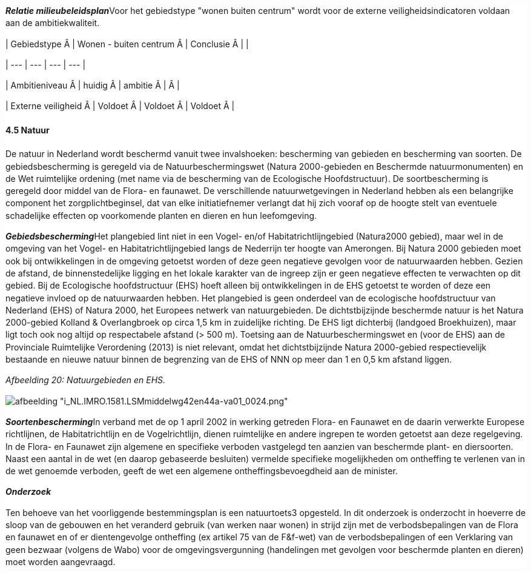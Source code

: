 ***Relatie milieubeleidsplan***Voor het gebiedstype "wonen buiten centrum" wordt voor de externe veiligheidsindicatoren voldaan aan de ambitiekwaliteit.

| Gebiedstype   Â | Wonen \- buiten centrum   Â | Conclusie    Â | |

| --- | --- | --- | --- |

| Ambitieniveau   Â | huidig   Â | ambitie   Â | Â |

| Externe veiligheid   Â | Voldoet   Â | Voldoet   Â | Voldoet   Â |

#### 4\.5 Natuur

De natuur in Nederland wordt beschermd vanuit twee invalshoeken: bescherming van gebieden en bescherming van soorten. De gebiedsbescherming is geregeld via de Natuurbeschermingswet (Natura 2000\-gebieden en Beschermde natuurmonumenten) en de Wet ruimtelijke ordening (met name via de bescherming van de Ecologische Hoofdstructuur). De soortbescherming is geregeld door middel van de Flora\- en faunawet. De verschillende natuurwetgevingen in Nederland hebben als een belangrijke component het zorgplichtbeginsel, dat van elke initiatiefnemer verlangt dat hij zich vooraf op de hoogte stelt van eventuele schadelijke effecten op voorkomende planten en dieren en hun leefomgeving.

***Gebiedsbescherming***Het plangebied lint niet in een Vogel\- en/of Habitatrichtlijngebied (Natura2000 gebied), maar wel in de omgeving van het Vogel\- en Habitatrichtlijngebied langs de Nederrijn ter hoogte van Amerongen. Bij Natura 2000 gebieden moet ook bij ontwikkelingen in de omgeving getoetst worden of deze geen negatieve gevolgen voor de natuurwaarden hebben. Gezien de afstand, de binnenstedelijke ligging en het lokale karakter van de ingreep zijn er geen negatieve effecten te verwachten op dit gebied. Bij de Ecologische hoofdstructuur (EHS) hoeft alleen bij ontwikkelingen in de EHS getoetst te worden of deze een negatieve invloed op de natuurwaarden hebben. Het plangebied is geen onderdeel van de ecologische hoofdstructuur van Nederland (EHS) of Natura 2000, het Europees netwerk van natuurgebieden. De dichtstbijzijnde beschermde natuur is het Natura 2000\-gebied Kolland \& Overlangbroek op circa 1,5 km in zuidelijke richting. De EHS ligt dichterbij (landgoed Broekhuizen), maar ligt toch ook nog altijd op respectabele afstand (\> 500 m). Toetsing aan de Natuurbeschermingswet en (voor de EHS) aan de Provinciale Ruimtelijke Verordening (2013\) is niet relevant, omdat het dichtstbijzijnde Natura 2000\-gebied respectievelijk bestaande en nieuwe natuur binnen de begrenzing van de EHS of NNN op meer dan 1 en 0,5 km afstand liggen.

*Afbeelding 20: Natuurgebieden en EHS.*

![afbeelding "i_NL.IMRO.1581.LSMmiddelwg42en44a-va01_0024.png"](i_NL.IMRO.1581.LSMmiddelwg42en44a-va01_0024.png)

***Soortenbescherming***In verband met de op 1 april 2002 in werking getreden Flora\- en Faunawet en de daarin verwerkte Europese richtlijnen, de Habitatrichtlijn en de Vogelrichtlijn, dienen ruimtelijke en andere ingrepen te worden getoetst aan deze regelgeving. In de Flora\- en Faunawet zijn algemene en specifieke verboden vastgelegd ten aanzien van beschermde plant\- en diersoorten. Naast een aantal in de wet (en daarop gebaseerde besluiten) vermelde specifieke mogelijkheden om ontheffing te verlenen van in de wet genoemde verboden, geeft de wet een algemene ontheffingsbevoegdheid aan de minister.

***Onderzoek***

Ten behoeve van het voorliggende bestemmingsplan is een natuurtoets3 opgesteld. In dit onderzoek is onderzocht in hoeverre de sloop van de gebouwen en het veranderd gebruik (van werken naar wonen) in strijd zijn met de verbodsbepalingen van de Flora en faunawet en of er dientengevolge ontheffing (ex artikel 75 van de F\&f\-wet) van de verbodsbepalingen of een Verklaring van geen bezwaar (volgens de Wabo) voor de omgevingsvergunning (handelingen met gevolgen voor beschermde planten en dieren) moet worden aangevraagd.
